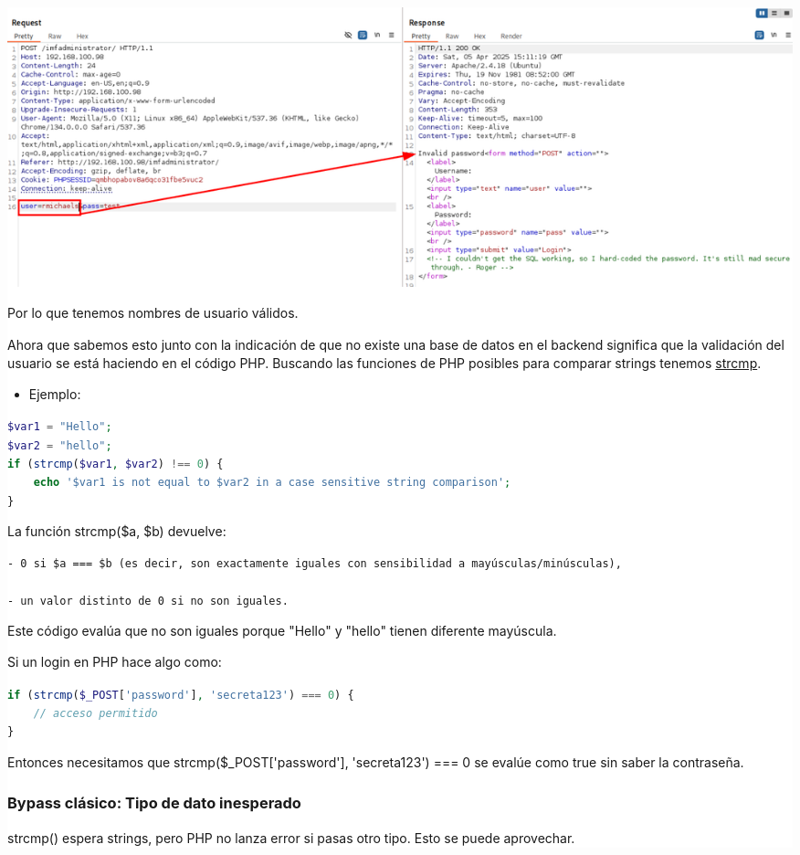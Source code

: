 ![alt text](/assets/img/writeups/vulnhub/imf1/image-7.png)

Por lo que tenemos nombres de usuario válidos.

Ahora que sabemos esto junto con la indicación de que no existe una base de datos en el backend significa que la validación del usuario se está haciendo en el código PHP. 
Buscando las funciones de PHP posibles para comparar strings tenemos [strcmp](https://www.php.net/manual/en/function.strcmp.php).

- Ejemplo:

```php
$var1 = "Hello";
$var2 = "hello";
if (strcmp($var1, $var2) !== 0) {
    echo '$var1 is not equal to $var2 in a case sensitive string comparison';
}
```

La función strcmp($a, $b) devuelve:

    - 0 si $a === $b (es decir, son exactamente iguales con sensibilidad a mayúsculas/minúsculas),

    - un valor distinto de 0 si no son iguales.

Este código evalúa que no son iguales porque "Hello" y "hello" tienen diferente mayúscula.

Si un login en PHP hace algo como:

```php
if (strcmp($_POST['password'], 'secreta123') === 0) {
    // acceso permitido
}
```

Entonces necesitamos que strcmp($_POST['password'], 'secreta123') === 0 se evalúe como true sin saber la contraseña.

### Bypass clásico: Tipo de dato inesperado

strcmp() espera strings, pero PHP no lanza error si pasas otro tipo. Esto se puede aprovechar.
